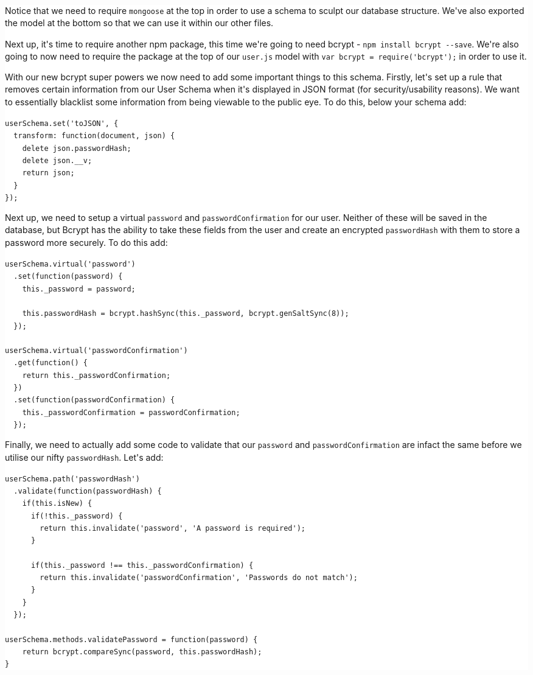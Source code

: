 Notice that we need to require `mongoose` at the top in order to use a schema to sculpt our database structure. We've also exported the model at the bottom so that we can use it within our other files.

Next up, it's time to require another npm package, this time we're going to need bcrypt - `npm install bcrypt --save`. We're also going to now need to require the package at the top of our `user.js` model with `var bcrypt = require('bcrypt');` in order to use it.

With our new bcrypt super powers we now need to add some important things to this schema. Firstly, let's set up a rule that removes certain information from our User Schema when it's displayed in JSON format (for security/usability reasons). We want to essentially blacklist some information from being viewable to the public eye. To do this, below your schema add:

```
userSchema.set('toJSON', {
  transform: function(document, json) {
    delete json.passwordHash;
    delete json.__v;
    return json;
  }
});
```
Next up, we need to setup a virtual `password` and `passwordConfirmation` for our user. Neither of these will be saved in the database, but Bcrypt has the ability to take these fields from the user and create an encrypted `passwordHash` with them to store a password more securely. To do this add:

```
userSchema.virtual('password')
  .set(function(password) {
    this._password = password;

    this.passwordHash = bcrypt.hashSync(this._password, bcrypt.genSaltSync(8));
  });

userSchema.virtual('passwordConfirmation')
  .get(function() {
    return this._passwordConfirmation;
  })
  .set(function(passwordConfirmation) {
    this._passwordConfirmation = passwordConfirmation;
  });
```

Finally, we need to actually add some code to validate that our `password` and `passwordConfirmation` are infact the same before we utilise our nifty `passwordHash`. Let's add:

```
userSchema.path('passwordHash')
  .validate(function(passwordHash) {
    if(this.isNew) {
      if(!this._password) {
        return this.invalidate('password', 'A password is required');
      }

      if(this._password !== this._passwordConfirmation) {
        return this.invalidate('passwordConfirmation', 'Passwords do not match');
      }
    }
  });
  
userSchema.methods.validatePassword = function(password) {
	return bcrypt.compareSync(password, this.passwordHash);
}
```
